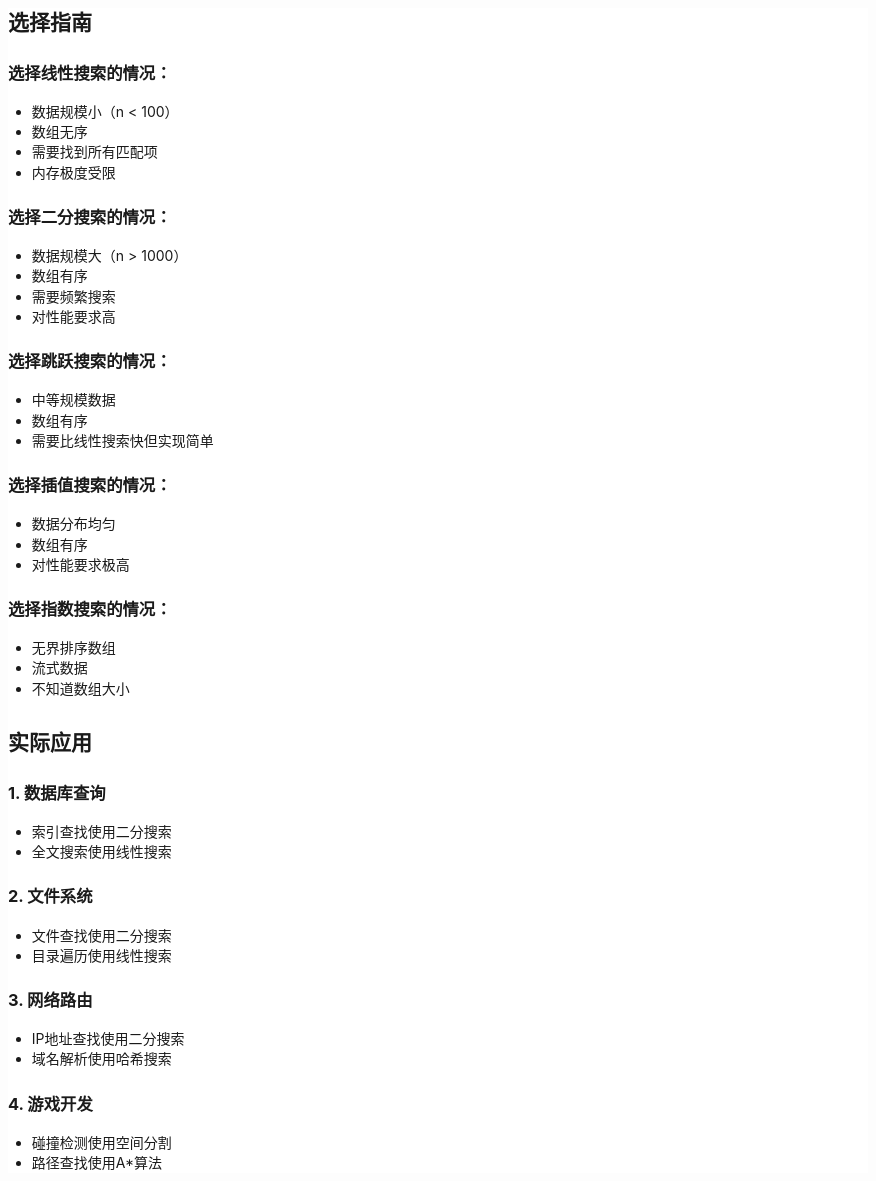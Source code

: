 ## 选择指南

### 选择线性搜索的情况：
- 数据规模小（n < 100）
- 数组无序
- 需要找到所有匹配项
- 内存极度受限

### 选择二分搜索的情况：
- 数据规模大（n > 1000）
- 数组有序
- 需要频繁搜索
- 对性能要求高

### 选择跳跃搜索的情况：
- 中等规模数据
- 数组有序
- 需要比线性搜索快但实现简单

### 选择插值搜索的情况：
- 数据分布均匀
- 数组有序
- 对性能要求极高

### 选择指数搜索的情况：
- 无界排序数组
- 流式数据
- 不知道数组大小

## 实际应用

### 1. 数据库查询
- 索引查找使用二分搜索
- 全文搜索使用线性搜索

### 2. 文件系统
- 文件查找使用二分搜索
- 目录遍历使用线性搜索

### 3. 网络路由
- IP地址查找使用二分搜索
- 域名解析使用哈希搜索

### 4. 游戏开发
- 碰撞检测使用空间分割
- 路径查找使用A*算法
